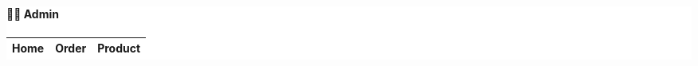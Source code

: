 
#### :man_in_tuxedo: Admin<a name="man_in_tuxedo-admin"></a>

| Home  | Order | Product |
| --- | --- | --- |